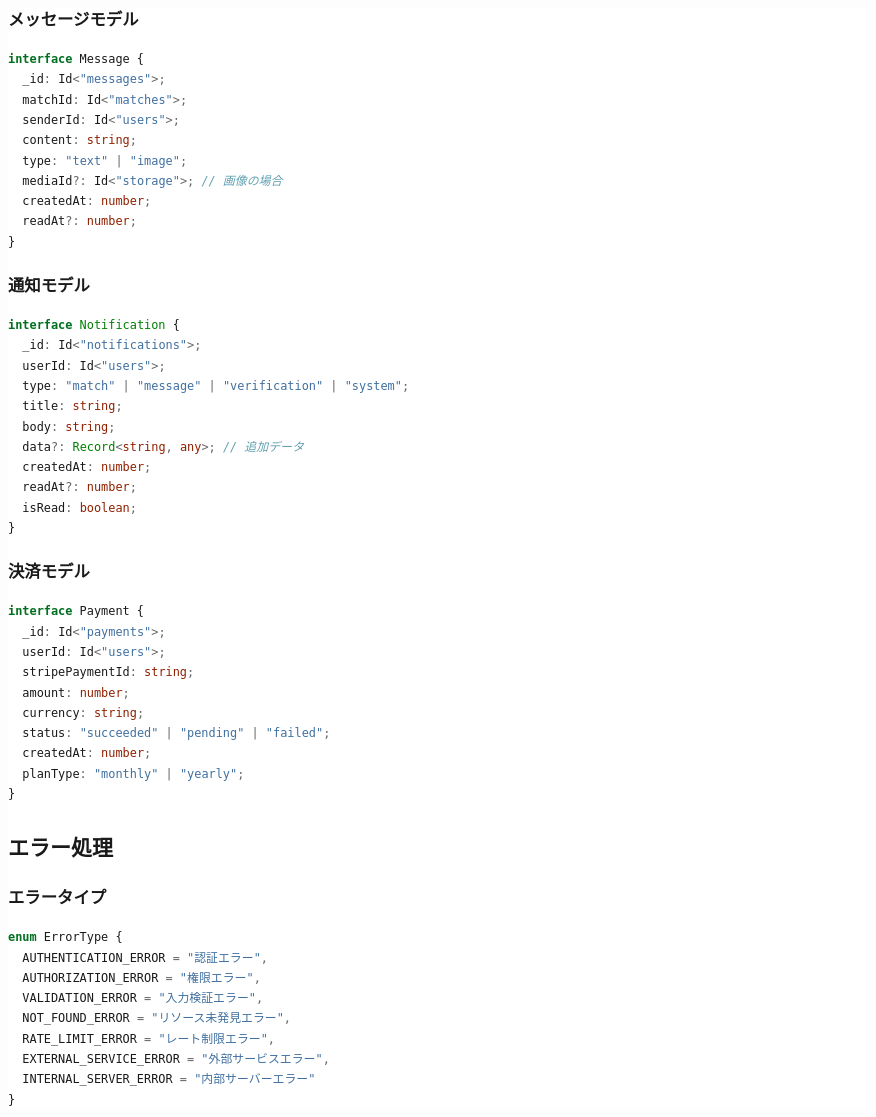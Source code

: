 ### メッセージモデル

```typescript
interface Message {
  _id: Id<"messages">;
  matchId: Id<"matches">;
  senderId: Id<"users">;
  content: string;
  type: "text" | "image";
  mediaId?: Id<"storage">; // 画像の場合
  createdAt: number;
  readAt?: number;
}
```

### 通知モデル

```typescript
interface Notification {
  _id: Id<"notifications">;
  userId: Id<"users">;
  type: "match" | "message" | "verification" | "system";
  title: string;
  body: string;
  data?: Record<string, any>; // 追加データ
  createdAt: number;
  readAt?: number;
  isRead: boolean;
}
```

### 決済モデル

```typescript
interface Payment {
  _id: Id<"payments">;
  userId: Id<"users">;
  stripePaymentId: string;
  amount: number;
  currency: string;
  status: "succeeded" | "pending" | "failed";
  createdAt: number;
  planType: "monthly" | "yearly";
}
```

## エラー処理

### エラータイプ

```typescript
enum ErrorType {
  AUTHENTICATION_ERROR = "認証エラー",
  AUTHORIZATION_ERROR = "権限エラー",
  VALIDATION_ERROR = "入力検証エラー",
  NOT_FOUND_ERROR = "リソース未発見エラー",
  RATE_LIMIT_ERROR = "レート制限エラー",
  EXTERNAL_SERVICE_ERROR = "外部サービスエラー",
  INTERNAL_SERVER_ERROR = "内部サーバーエラー"
}
```
